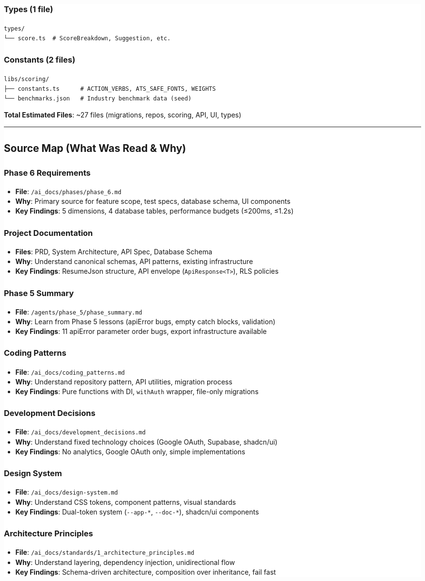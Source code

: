 ### Types (1 file)
```
types/
└── score.ts  # ScoreBreakdown, Suggestion, etc.
```

### Constants (2 files)
```
libs/scoring/
├── constants.ts      # ACTION_VERBS, ATS_SAFE_FONTS, WEIGHTS
└── benchmarks.json   # Industry benchmark data (seed)
```

**Total Estimated Files**: ~27 files (migrations, repos, scoring, API, UI, types)

---

## Source Map (What Was Read & Why)

### Phase 6 Requirements
- **File**: `/ai_docs/phases/phase_6.md`
- **Why**: Primary source for feature scope, test specs, database schema, UI components
- **Key Findings**: 5 dimensions, 4 database tables, performance budgets (≤200ms, ≤1.2s)

### Project Documentation
- **Files**: PRD, System Architecture, API Spec, Database Schema
- **Why**: Understand canonical schemas, API patterns, existing infrastructure
- **Key Findings**: ResumeJson structure, API envelope (`ApiResponse<T>`), RLS policies

### Phase 5 Summary
- **File**: `/agents/phase_5/phase_summary.md`
- **Why**: Learn from Phase 5 lessons (apiError bugs, empty catch blocks, validation)
- **Key Findings**: 11 apiError parameter order bugs, export infrastructure available

### Coding Patterns
- **File**: `/ai_docs/coding_patterns.md`
- **Why**: Understand repository pattern, API utilities, migration process
- **Key Findings**: Pure functions with DI, `withAuth` wrapper, file-only migrations

### Development Decisions
- **File**: `/ai_docs/development_decisions.md`
- **Why**: Understand fixed technology choices (Google OAuth, Supabase, shadcn/ui)
- **Key Findings**: No analytics, Google OAuth only, simple implementations

### Design System
- **File**: `/ai_docs/design-system.md`
- **Why**: Understand CSS tokens, component patterns, visual standards
- **Key Findings**: Dual-token system (`--app-*`, `--doc-*`), shadcn/ui components

### Architecture Principles
- **File**: `/ai_docs/standards/1_architecture_principles.md`
- **Why**: Understand layering, dependency injection, unidirectional flow
- **Key Findings**: Schema-driven architecture, composition over inheritance, fail fast
